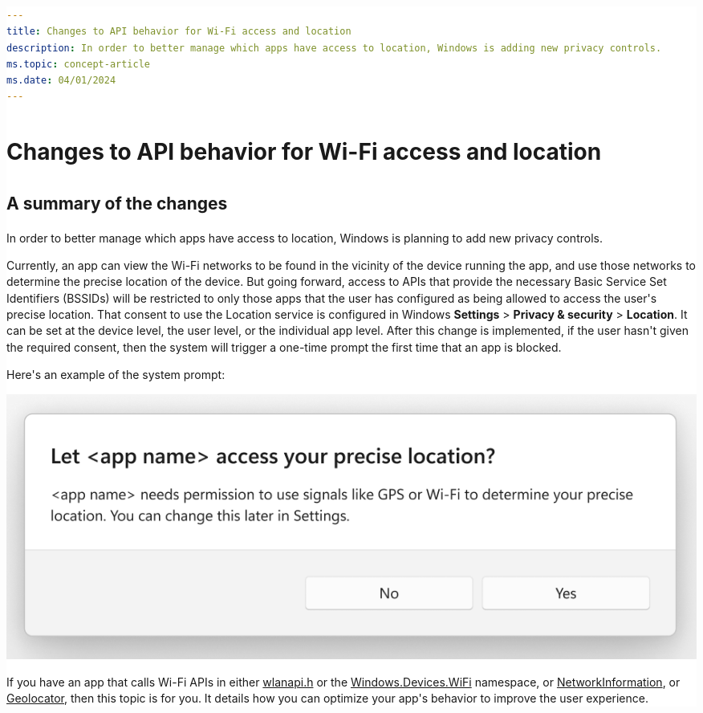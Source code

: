 ```yaml
---
title: Changes to API behavior for Wi-Fi access and location
description: In order to better manage which apps have access to location, Windows is adding new privacy controls.
ms.topic: concept-article
ms.date: 04/01/2024
---
```


# Changes to API behavior for Wi-Fi access and location

## A summary of the changes

In order to better manage which apps have access to location, Windows is planning to add new privacy controls.

Currently, an app can view the Wi-Fi networks to be found in the vicinity of the device running the app, and use those networks to determine the precise location of the device. But going forward, access to APIs that provide the necessary Basic Service Set Identifiers (BSSIDs) will be restricted to only those apps that the user has configured as being allowed to access the user's precise location. That consent to use the Location service is configured in Windows **Settings** > **Privacy & security** > **Location**. It can be set at the device level, the user level, or the individual app level. After this change is implemented, if the user hasn't given the required consent, then the system will trigger a one-time prompt the first time that an app is blocked.

Here's an example of the system prompt:

![An example of the system prompt](images/precise-location-consent.png)

If you have an app that calls Wi-Fi APIs in either [wlanapi.h](/windows/win32/api/wlanapi/) or the [Windows.Devices.WiFi](/uwp/api/windows.devices.wifi) namespace, or [NetworkInformation](/uwp/api/windows.networking.connectivity.networkinformation), or [Geolocator](/uwp/api/windows.devices.geolocation.geolocator), then this topic is for you. It details how you can optimize your app's behavior to improve the user experience.
